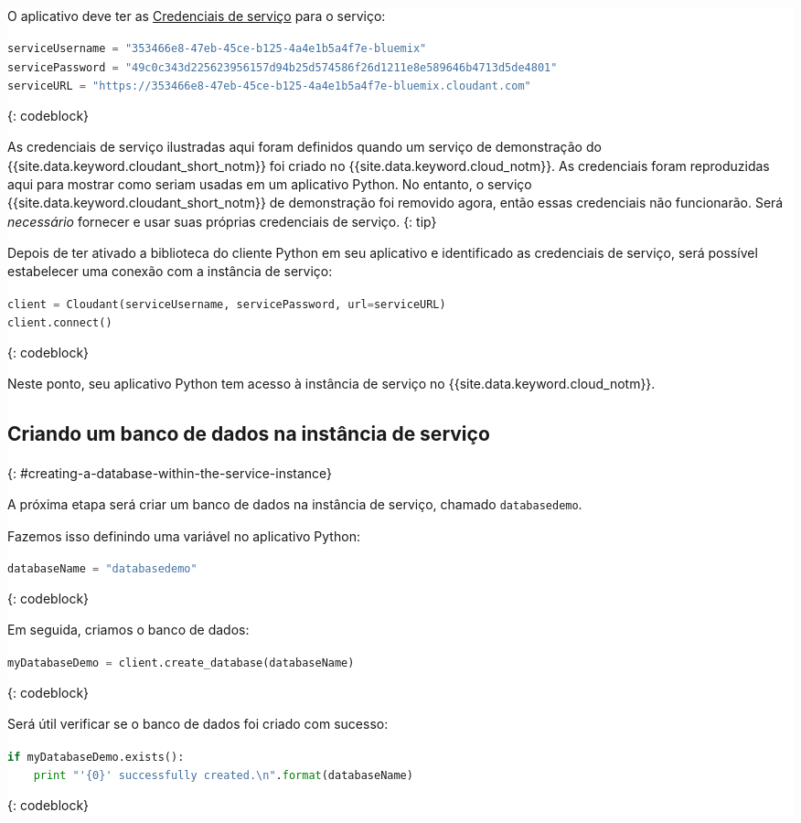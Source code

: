 O aplicativo deve ter as [Credenciais de serviço](/docs/services/Cloudant?topic=cloudant-creating-an-ibm-cloudant-instance-on-ibm-cloud#locating-your-service-credentials) para o serviço:

```python
serviceUsername = "353466e8-47eb-45ce-b125-4a4e1b5a4f7e-bluemix"
servicePassword = "49c0c343d225623956157d94b25d574586f26d1211e8e589646b4713d5de4801"
serviceURL = "https://353466e8-47eb-45ce-b125-4a4e1b5a4f7e-bluemix.cloudant.com"
```
{: codeblock}

As credenciais de serviço ilustradas aqui
    foram definidos quando um serviço de demonstração do {{site.data.keyword.cloudant_short_notm}} foi criado no {{site.data.keyword.cloud_notm}}.
    As credenciais foram reproduzidas aqui para mostrar como seriam usadas em um aplicativo Python.
    No entanto, o serviço {{site.data.keyword.cloudant_short_notm}} de demonstração foi removido agora, então essas credenciais não funcionarão. Será _necessário_ fornecer e usar suas próprias credenciais de serviço.
{:  tip}

Depois de ter ativado a biblioteca do cliente Python em seu aplicativo
e identificado as credenciais de serviço,
será possível estabelecer uma conexão com a instância de serviço:

```python
client = Cloudant(serviceUsername, servicePassword, url=serviceURL)
client.connect()
```
{: codeblock}

Neste ponto,
seu aplicativo Python tem acesso à instância de serviço no {{site.data.keyword.cloud_notm}}.

## Criando um banco de dados na instância de serviço
{: #creating-a-database-within-the-service-instance}

A próxima etapa será criar um banco de dados na instância de serviço,
chamado `databasedemo`.

Fazemos isso definindo uma variável no aplicativo Python:

```python
databaseName = "databasedemo"
```
{: codeblock}

Em seguida, criamos o banco de dados:

```python
myDatabaseDemo = client.create_database(databaseName)
```
{: codeblock}

Será útil verificar se o banco de dados foi criado com sucesso:

```python
if myDatabaseDemo.exists():
    print "'{0}' successfully created.\n".format(databaseName)
```
{: codeblock}
